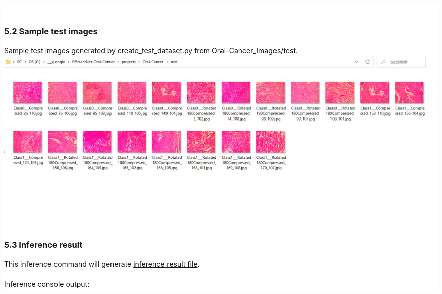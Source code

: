 </pre>
<br>
<h3>
<a id="5.2">5.2 Sample test images</a>
</h3>

Sample test images generated by <a href="./projects/Oral-Cancer/create_test_dataset.py">create_test_dataset.py</a> 
from <a href="./projects/Oral-Cancer/Oral-Cancer_Images/test">Oral-Cancer_Images/test</a>.
<br>
<img src="./asset/Oral_Cancer_test.png" width="840" height="auto"><br>

<h3>
<a id="5.3">5.3 Inference result</a>
</h3>
This inference command will generate <a href="./projects/Oral-Cancer/inference/inference.csv">inference result file</a>.
<br>
<br>
Inference console output:<br>